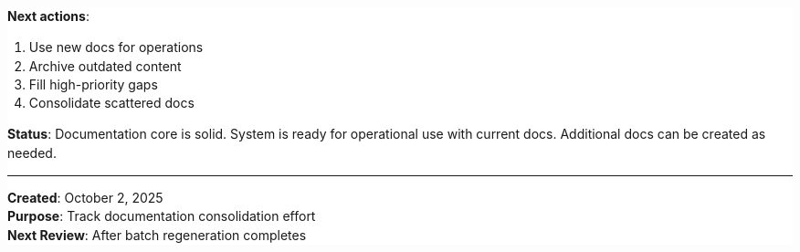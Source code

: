**Next actions**:
1. Use new docs for operations
2. Archive outdated content
3. Fill high-priority gaps
4. Consolidate scattered docs

**Status**: Documentation core is solid. System is ready for operational use with current docs. Additional docs can be created as needed.

---

**Created**: October 2, 2025  
**Purpose**: Track documentation consolidation effort  
**Next Review**: After batch regeneration completes
